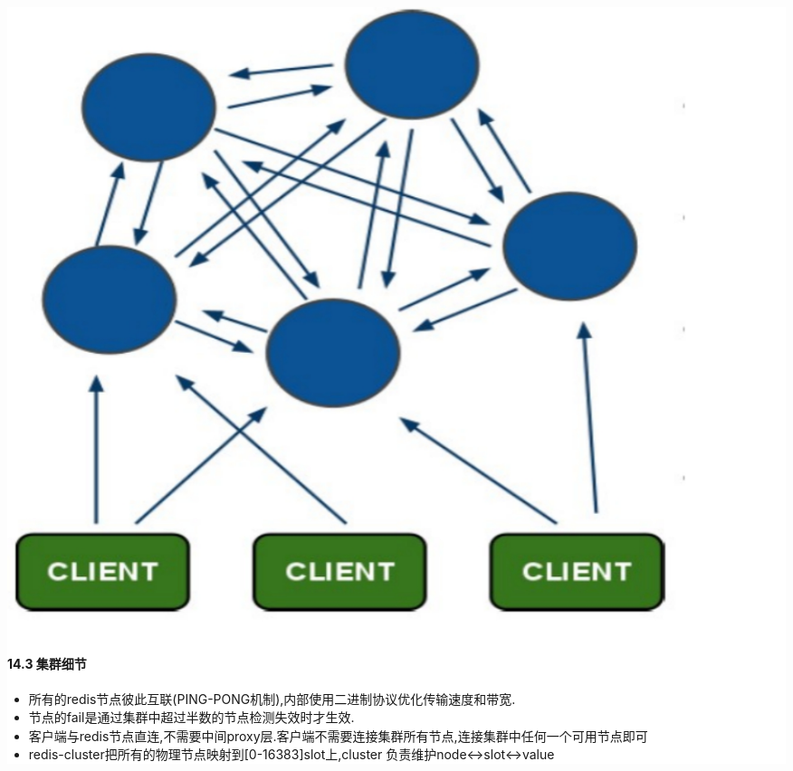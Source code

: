 ![img](./images/wpsgRnQP8.jpg)

#### 14.3 集群细节

- 所有的redis节点彼此互联(PING-PONG机制),内部使用二进制协议优化传输速度和带宽.
- 节点的fail是通过集群中超过半数的节点检测失效时才生效. 
- 客户端与redis节点直连,不需要中间proxy层.客户端不需要连接集群所有节点,连接集群中任何一个可用节点即可
- redis-cluster把所有的物理节点映射到[0-16383]slot上,cluster 负责维护node<->slot<->value